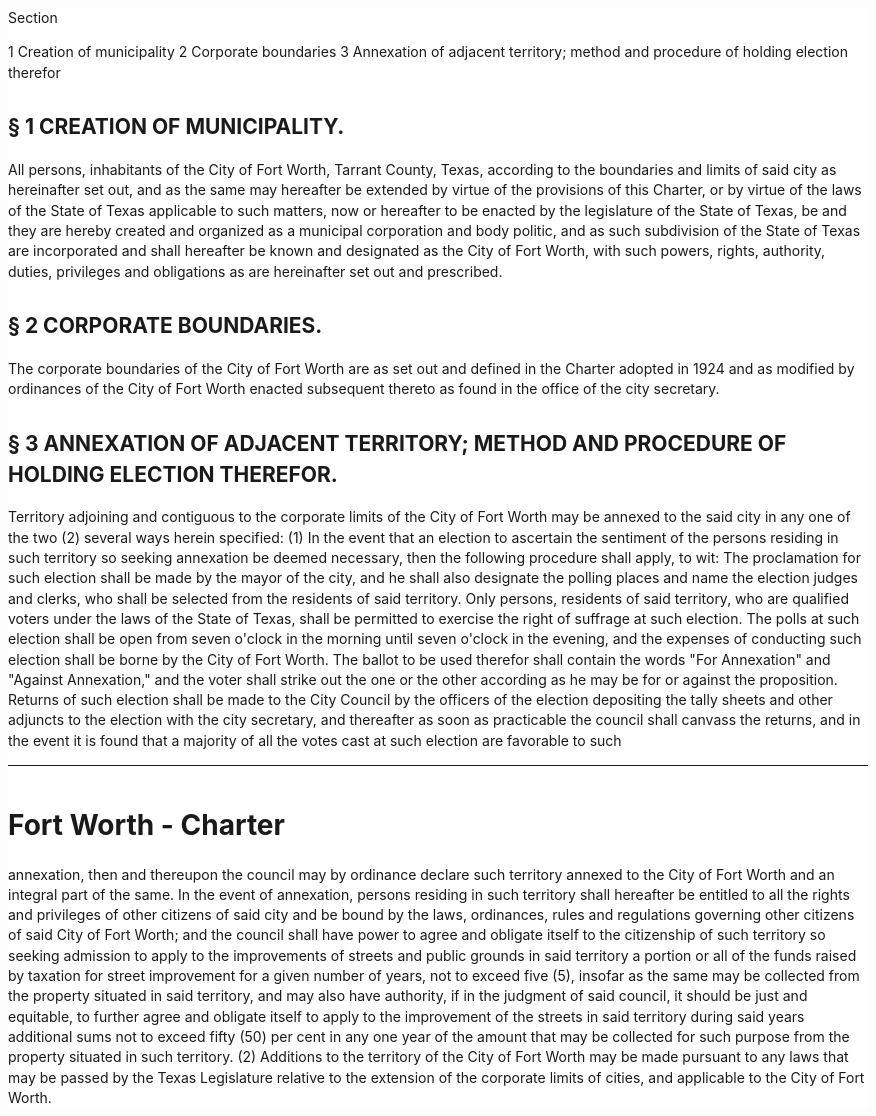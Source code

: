 Section

1 Creation of municipality
2 Corporate boundaries
3 Annexation of adjacent territory; method and procedure of holding election therefor

## § 1 CREATION OF MUNICIPALITY.

All persons, inhabitants of the City of Fort Worth, Tarrant County, Texas, according to the boundaries and limits of said city as hereinafter set out, and as the same may hereafter be extended by virtue of the provisions of this Charter, or by virtue of the laws of the State of Texas applicable to such matters, now or hereafter to be enacted by the legislature of the State of Texas, be and they are hereby created and organized as a municipal corporation and body politic, and as such subdivision of the State of Texas are incorporated and shall hereafter be known and designated as the City of Fort Worth, with such powers, rights, authority, duties, privileges and obligations as are hereinafter set out and prescribed.

## § 2 CORPORATE BOUNDARIES.

The corporate boundaries of the City of Fort Worth are as set out and defined in the Charter adopted in 1924 and as modified by ordinances of the City of Fort Worth enacted subsequent thereto as found in the office of the city secretary.

## § 3 ANNEXATION OF ADJACENT TERRITORY; METHOD AND PROCEDURE OF HOLDING ELECTION THEREFOR.

Territory adjoining and contiguous to the corporate limits of the City of Fort Worth may be annexed to the said city in any one of the two (2) several ways herein specified:
(1) In the event that an election to ascertain the sentiment of the persons residing in such territory so seeking annexation be deemed necessary, then the following procedure shall apply, to wit: The proclamation for such election shall be made by the mayor of the city, and he shall also designate the polling places and name the election judges and clerks, who shall be selected from the residents of said territory. Only persons, residents of said territory, who are qualified voters under the laws of the State of Texas, shall be permitted to exercise the right of suffrage at such election. The polls at such election shall be open from seven o'clock in the morning until seven o'clock in the evening, and the expenses of conducting such election shall be borne by the City of Fort Worth. The ballot to be used therefor shall contain the words "For Annexation" and "Against Annexation," and the voter shall strike out the one or the other according as he may be for or against the proposition. Returns of such election shall be made to the City Council by the officers of the election depositing the tally sheets and other adjuncts to the election with the city secretary, and thereafter as soon as practicable the council shall canvass the returns, and in the event it is found that a majority of all the votes cast at such election are favorable to such

---

# Fort Worth - Charter 

annexation, then and thereupon the council may by ordinance declare such territory annexed to the City of Fort Worth and an integral part of the same. In the event of annexation, persons residing in such territory shall hereafter be entitled to all the rights and privileges of other citizens of said city and be bound by the laws, ordinances, rules and regulations governing other citizens of said City of Fort Worth; and the council shall have power to agree and obligate itself to the citizenship of such territory so seeking admission to apply to the improvements of streets and public grounds in said territory a portion or all of the funds raised by taxation for street improvement for a given number of years, not to exceed five (5), insofar as the same may be collected from the property situated in said territory, and may also have authority, if in the judgment of said council, it should be just and equitable, to further agree and obligate itself to apply to the improvement of the streets in said territory during said years additional sums not to exceed fifty (50) per cent in any one year of the amount that may be collected for such purpose from the property situated in such territory.
(2) Additions to the territory of the City of Fort Worth may be made pursuant to any laws that may be passed by the Texas Legislature relative to the extension of the corporate limits of cities, and applicable to the City of Fort Worth.